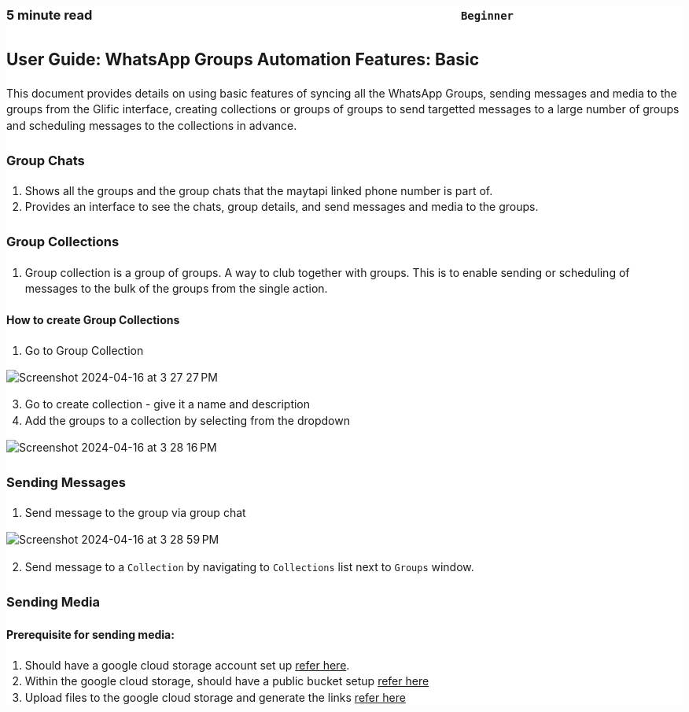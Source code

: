 ### **5 minute read &nbsp; &nbsp; &nbsp; &nbsp; &nbsp; &nbsp; &nbsp; &nbsp; &nbsp; &nbsp; &nbsp; &nbsp; &nbsp; &nbsp; &nbsp; &nbsp; &nbsp; &nbsp; &nbsp; &nbsp; &nbsp; &nbsp; &nbsp; &nbsp; &nbsp; &nbsp; &nbsp; &nbsp; &nbsp; &nbsp; &nbsp; &nbsp; &nbsp; &nbsp; &nbsp; &nbsp; &nbsp; &nbsp; &nbsp; &nbsp; &nbsp; &nbsp; &nbsp; &nbsp; &nbsp; &nbsp; &nbsp; &nbsp; &nbsp; &nbsp; &nbsp; &nbsp; &nbsp; &nbsp; &nbsp; &nbsp; &nbsp; &nbsp; &nbsp; &nbsp; `Beginner`**

## User Guide: WhatsApp Groups Automation Features: Basic
This document provides details on using basic features of syncing all the WhatsApp Groups, sending messages and media to the groups from the Glific interface, creating collections or groups of groups to send targetted messages to a large number of groups and scheduling messages to the collections in advance. 

### Group Chats 

1. Shows all the groups and the group chats that the maytapi linked phone number is part of. 
2. Provides an interface to see the chats, group details, and send messages and media to the groups. 

### Group Collections
1. Group collection is a group of groups. A way to club together with groups. This is to enable sending or scheduling of messages to the bulk of the groups from the single action. 

#### How to create Group Collections
1. Go to Group Collection

<img width="1129" alt="Screenshot 2024-04-16 at 3 27 27 PM" src="https://github.com/glific/docs/assets/141305477/10d30710-c7d2-4c3b-b9f0-b9675bba0c70"/>

3. Go to create collection - give it a name and description 
4. Add the groups to a collection by selecting from the dropdown

<img width="1047" alt="Screenshot 2024-04-16 at 3 28 16 PM" src="https://github.com/glific/docs/assets/141305477/e3368d3f-8c69-4e21-ae86-66b0dade17e8"/>

### Sending Messages 
1. Send message to the group via group chat
<img width="1038" alt="Screenshot 2024-04-16 at 3 28 59 PM" src="https://github.com/glific/docs/assets/141305477/d972cf1b-1443-43df-b3fd-0119f63464cf" />

2. Send message to a `Collection` by navigating to `Collections` list next to `Groups` window.

### Sending Media
#### Prerequisite for sending media:

1. Should have a google cloud storage account set up [refer here](https://glific.github.io/docs/docs/Onboarding/GCS%20Setup/Google%20Cloud%20Storage%20Setup).
2.  Within the google cloud storage, should have a public bucket setup [refer here](https://glific.github.io/docs/docs/Onboarding/GCS%20Setup/Create%20an%20account%20in%20Google%20Cloud%20Storage%20GCS)
3.  Upload files to the google cloud storage and generate the links [refer here](https://glific.github.io/docs/docs/Onboarding/GCS%20Setup/Upload%20files%20on%20GCS)
